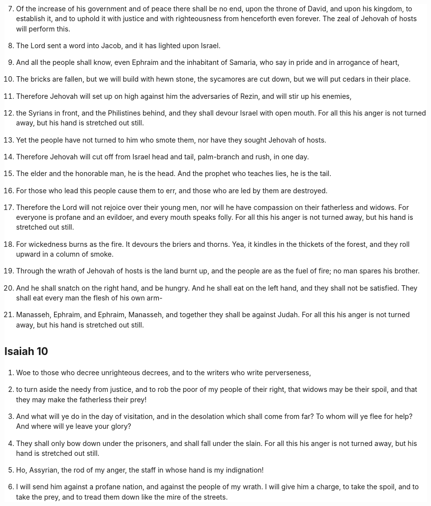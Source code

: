 7. Of the increase of his government and of peace there shall be no end, upon the throne of David, and upon his kingdom, to establish it, and to uphold it with justice and with righteousness from henceforth even forever. The zeal of Jehovah of hosts will perform this.

8. The Lord sent a word into Jacob, and it has lighted upon Israel.

9. And all the people shall know, even Ephraim and the inhabitant of Samaria, who say in pride and in arrogance of heart,

10. The bricks are fallen, but we will build with hewn stone, the sycamores are cut down, but we will put cedars in their place.

11. Therefore Jehovah will set up on high against him the adversaries of Rezin, and will stir up his enemies,

12. the Syrians in front, and the Philistines behind, and they shall devour Israel with open mouth. For all this his anger is not turned away, but his hand is stretched out still.

13. Yet the people have not turned to him who smote them, nor have they sought Jehovah of hosts.

14. Therefore Jehovah will cut off from Israel head and tail, palm-branch and rush, in one day.

15. The elder and the honorable man, he is the head. And the prophet who teaches lies, he is the tail.

16. For those who lead this people cause them to err, and those who are led by them are destroyed.

17. Therefore the Lord will not rejoice over their young men, nor will he have compassion on their fatherless and widows. For everyone is profane and an evildoer, and every mouth speaks folly. For all this his anger is not turned away, but his hand is stretched out still.

18. For wickedness burns as the fire. It devours the briers and thorns. Yea, it kindles in the thickets of the forest, and they roll upward in a column of smoke.

19. Through the wrath of Jehovah of hosts is the land burnt up, and the people are as the fuel of fire; no man spares his brother.

20. And he shall snatch on the right hand, and be hungry. And he shall eat on the left hand, and they shall not be satisfied. They shall eat every man the flesh of his own arm-

21. Manasseh, Ephraim, and Ephraim, Manasseh, and together they shall be against Judah. For all this his anger is not turned away, but his hand is stretched out still.

## Isaiah 10

1. Woe to those who decree unrighteous decrees, and to the writers who write perverseness,

2. to turn aside the needy from justice, and to rob the poor of my people of their right, that widows may be their spoil, and that they may make the fatherless their prey!

3. And what will ye do in the day of visitation, and in the desolation which shall come from far? To whom will ye flee for help? And where will ye leave your glory?

4. They shall only bow down under the prisoners, and shall fall under the slain. For all this his anger is not turned away, but his hand is stretched out still.

5. Ho, Assyrian, the rod of my anger, the staff in whose hand is my indignation!

6. I will send him against a profane nation, and against the people of my wrath. I will give him a charge, to take the spoil, and to take the prey, and to tread them down like the mire of the streets.
